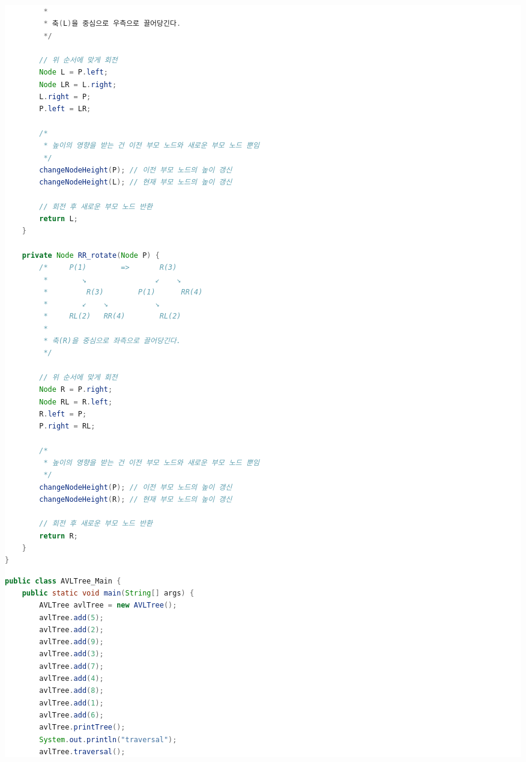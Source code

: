 ```java
         * 
         * 축(L)을 중심으로 우측으로 끌어당긴다.
         */
		
		// 위 순서에 맞게 회전
		Node L = P.left;
		Node LR = L.right;
		L.right = P;
		P.left = LR;
		
		/*
		 * 높이의 영향을 받는 건 이전 부모 노드와 새로운 부모 노드 뿐임
		 */
        changeNodeHeight(P); // 이전 부모 노드의 높이 갱신
        changeNodeHeight(L); // 현재 부모 노드의 높이 갱신
        
        // 회전 후 새로운 부모 노드 반환
        return L;
	}
	
	private Node RR_rotate(Node P) {
        /*     P(1)        =>       R(3)
         *        ↘                ↙    ↘
         *         R(3)        P(1)      RR(4)
         *        ↙    ↘           ↘
         *     RL(2)   RR(4)        RL(2)
         *     
         * 축(R)을 중심으로 좌측으로 끌어당긴다.
         */
		
		// 위 순서에 맞게 회전
		Node R = P.right;
		Node RL = R.left;
		R.left = P;
		P.right = RL;
		
		/*
		 * 높이의 영향을 받는 건 이전 부모 노드와 새로운 부모 노드 뿐임
		 */
        changeNodeHeight(P); // 이전 부모 노드의 높이 갱신
        changeNodeHeight(R); // 현재 부모 노드의 높이 갱신
        
        // 회전 후 새로운 부모 노드 반환
        return R;
	}
}
```
```java
public class AVLTree_Main {
	public static void main(String[] args) {
        AVLTree avlTree = new AVLTree();
        avlTree.add(5);
        avlTree.add(2);
        avlTree.add(9);
        avlTree.add(3);
        avlTree.add(7);
        avlTree.add(4);
        avlTree.add(8);
        avlTree.add(1);
        avlTree.add(6);
        avlTree.printTree();
        System.out.println("traversal");
        avlTree.traversal();
```